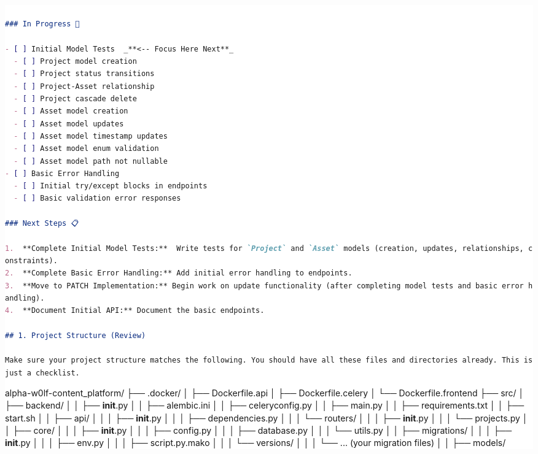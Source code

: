 ```markdown

### In Progress 🚧

- [ ] Initial Model Tests  _**<-- Focus Here Next**_
  - [ ] Project model creation
  - [ ] Project status transitions
  - [ ] Project-Asset relationship
  - [ ] Project cascade delete
  - [ ] Asset model creation
  - [ ] Asset model updates
  - [ ] Asset model timestamp updates
  - [ ] Asset model enum validation
  - [ ] Asset model path not nullable
- [ ] Basic Error Handling
  - [ ] Initial try/except blocks in endpoints
  - [ ] Basic validation error responses

### Next Steps 📋

1.  **Complete Initial Model Tests:**  Write tests for `Project` and `Asset` models (creation, updates, relationships, constraints).
2.  **Complete Basic Error Handling:** Add initial error handling to endpoints.
3.  **Move to PATCH Implementation:** Begin work on update functionality (after completing model tests and basic error handling).
4.  **Document Initial API:** Document the basic endpoints.

## 1. Project Structure (Review)

Make sure your project structure matches the following. You should have all these files and directories already. This is just a checklist.

```
alpha-w0lf-content_platform/
├── .docker/
│   ├── Dockerfile.api
│   ├── Dockerfile.celery
│   └── Dockerfile.frontend
├── src/
│   ├── backend/
│   │   ├── __init__.py
│   │   ├── alembic.ini
│   │   ├── celeryconfig.py
│   │   ├── main.py
│   │   ├── requirements.txt
│   │   ├── start.sh
│   │   ├── api/
│   │   │   ├── __init__.py
│   │   │   ├── dependencies.py
│   │   │   └── routers/
│   │   │       ├── __init__.py
│   │   │       └── projects.py
│   │   ├── core/
│   │   │   ├── __init__.py
│   │   │   ├── config.py
│   │   │   ├── database.py
│   │   │   └── utils.py
│   │   ├── migrations/
│   │   │   ├── __init__.py
│   │   │   ├── env.py
│   │   │   ├── script.py.mako
│   │   │   └── versions/
│   │   │       └── ... (your migration files)
│   │   ├── models/
